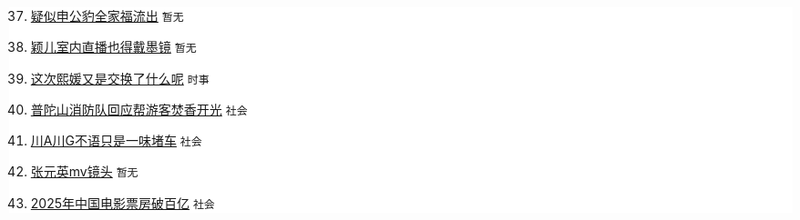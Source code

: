 37. [疑似申公豹全家福流出](https://m.weibo.cn/search?containerid=100103type%3D1%26t%3D10%26q%3D%E7%96%91%E4%BC%BC%E7%94%B3%E5%85%AC%E8%B1%B9%E5%85%A8%E5%AE%B6%E7%A6%8F%E6%B5%81%E5%87%BA&stream_entry_id=31&isnewpage=1&extparam=seat%3D1%26dgr%3D0%26filter_type%3Drealtimehot%26c_type%3D31%26flag%3D0%26cate%3D5001%26band_rank%3D36%26lcate%3D5001%26stream_entry_id%3D31%26realpos%3D36%26q%3D%25E7%2596%2591%25E4%25BC%25BC%25E7%2594%25B3%25E5%2585%25AC%25E8%25B1%25B9%25E5%2585%25A8%25E5%25AE%25B6%25E7%25A6%258F%25E6%25B5%2581%25E5%2587%25BA%26pos%3D35%26display_time%3D1738588114%26pre_seqid%3D17385881142700115148478) `暂无` 

38. [颖儿室内直播也得戴墨镜](https://m.weibo.cn/search?containerid=100103type%3D1%26t%3D10%26q%3D%E9%A2%96%E5%84%BF%E5%AE%A4%E5%86%85%E7%9B%B4%E6%92%AD%E4%B9%9F%E5%BE%97%E6%88%B4%E5%A2%A8%E9%95%9C&stream_entry_id=31&isnewpage=1&extparam=seat%3D1%26dgr%3D0%26filter_type%3Drealtimehot%26c_type%3D31%26flag%3D1%26cate%3D5001%26band_rank%3D37%26lcate%3D5001%26stream_entry_id%3D31%26realpos%3D37%26q%3D%25E9%25A2%2596%25E5%2584%25BF%25E5%25AE%25A4%25E5%2586%2585%25E7%259B%25B4%25E6%2592%25AD%25E4%25B9%259F%25E5%25BE%2597%25E6%2588%25B4%25E5%25A2%25A8%25E9%2595%259C%26pos%3D36%26display_time%3D1738588114%26pre_seqid%3D17385881142700115148478) `暂无` 

39. [这次熙媛又是交换了什么呢](https://m.weibo.cn/search?containerid=100103type%3D1%26t%3D10%26q%3D%23%E8%BF%99%E6%AC%A1%E7%86%99%E5%AA%9B%E5%8F%88%E6%98%AF%E4%BA%A4%E6%8D%A2%E4%BA%86%E4%BB%80%E4%B9%88%E5%91%A2%23&stream_entry_id=31&isnewpage=1&extparam=seat%3D1%26dgr%3D0%26filter_type%3Drealtimehot%26c_type%3D31%26flag%3D0%26cate%3D5001%26band_rank%3D38%26lcate%3D5001%26stream_entry_id%3D31%26realpos%3D38%26q%3D%2523%25E8%25BF%2599%25E6%25AC%25A1%25E7%2586%2599%25E5%25AA%259B%25E5%258F%2588%25E6%2598%25AF%25E4%25BA%25A4%25E6%258D%25A2%25E4%25BA%2586%25E4%25BB%2580%25E4%25B9%2588%25E5%2591%25A2%2523%26pos%3D37%26display_time%3D1738588114%26pre_seqid%3D17385881142700115148478) `时事` 

40. [普陀山消防队回应帮游客焚香开光](https://m.weibo.cn/search?containerid=100103type%3D1%26t%3D10%26q%3D%23%E6%99%AE%E9%99%80%E5%B1%B1%E6%B6%88%E9%98%B2%E9%98%9F%E5%9B%9E%E5%BA%94%E5%B8%AE%E6%B8%B8%E5%AE%A2%E7%84%9A%E9%A6%99%E5%BC%80%E5%85%89%23&stream_entry_id=31&isnewpage=1&extparam=seat%3D1%26dgr%3D0%26filter_type%3Drealtimehot%26c_type%3D31%26flag%3D1%26cate%3D5001%26band_rank%3D39%26lcate%3D5001%26stream_entry_id%3D31%26realpos%3D39%26q%3D%2523%25E6%2599%25AE%25E9%2599%2580%25E5%25B1%25B1%25E6%25B6%2588%25E9%2598%25B2%25E9%2598%259F%25E5%259B%259E%25E5%25BA%2594%25E5%25B8%25AE%25E6%25B8%25B8%25E5%25AE%25A2%25E7%2584%259A%25E9%25A6%2599%25E5%25BC%2580%25E5%2585%2589%2523%26pos%3D38%26display_time%3D1738588114%26pre_seqid%3D17385881142700115148478) `社会` 

41. [川A川G不语只是一味堵车](https://m.weibo.cn/search?containerid=100103type%3D1%26t%3D10%26q%3D%23%E5%B7%9DA%E5%B7%9DG%E4%B8%8D%E8%AF%AD%E5%8F%AA%E6%98%AF%E4%B8%80%E5%91%B3%E5%A0%B5%E8%BD%A6%23&stream_entry_id=31&isnewpage=1&extparam=seat%3D1%26dgr%3D0%26filter_type%3Drealtimehot%26c_type%3D31%26flag%3D0%26cate%3D5001%26band_rank%3D40%26lcate%3D5001%26stream_entry_id%3D31%26realpos%3D40%26q%3D%2523%25E5%25B7%259DA%25E5%25B7%259DG%25E4%25B8%258D%25E8%25AF%25AD%25E5%258F%25AA%25E6%2598%25AF%25E4%25B8%2580%25E5%2591%25B3%25E5%25A0%25B5%25E8%25BD%25A6%2523%26pos%3D39%26display_time%3D1738588114%26pre_seqid%3D17385881142700115148478) `社会` 

42. [张元英mv镜头](https://m.weibo.cn/search?containerid=100103type%3D1%26t%3D10%26q%3D%E5%BC%A0%E5%85%83%E8%8B%B1mv%E9%95%9C%E5%A4%B4&stream_entry_id=31&isnewpage=1&extparam=seat%3D1%26dgr%3D0%26filter_type%3Drealtimehot%26c_type%3D31%26flag%3D0%26cate%3D5001%26band_rank%3D41%26lcate%3D5001%26stream_entry_id%3D31%26realpos%3D41%26q%3D%25E5%25BC%25A0%25E5%2585%2583%25E8%258B%25B1mv%25E9%2595%259C%25E5%25A4%25B4%26pos%3D40%26display_time%3D1738588114%26pre_seqid%3D17385881142700115148478) `暂无` 

43. [2025年中国电影票房破百亿](https://m.weibo.cn/search?containerid=100103type%3D1%26t%3D10%26q%3D%232025%E5%B9%B4%E4%B8%AD%E5%9B%BD%E7%94%B5%E5%BD%B1%E7%A5%A8%E6%88%BF%E7%A0%B4%E7%99%BE%E4%BA%BF%23&stream_entry_id=31&isnewpage=1&extparam=seat%3D1%26dgr%3D0%26filter_type%3Drealtimehot%26c_type%3D31%26flag%3D1%26cate%3D5001%26band_rank%3D42%26lcate%3D5001%26stream_entry_id%3D31%26realpos%3D42%26q%3D%25232025%25E5%25B9%25B4%25E4%25B8%25AD%25E5%259B%25BD%25E7%2594%25B5%25E5%25BD%25B1%25E7%25A5%25A8%25E6%2588%25BF%25E7%25A0%25B4%25E7%2599%25BE%25E4%25BA%25BF%2523%26pos%3D41%26display_time%3D1738588114%26pre_seqid%3D17385881142700115148478) `社会` 
